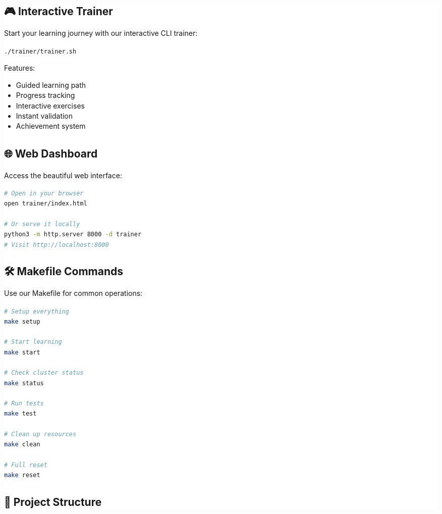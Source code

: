 ## 🎮 Interactive Trainer

Start your learning journey with our interactive CLI trainer:

```bash
./trainer/trainer.sh
```

Features:
- Guided learning path
- Progress tracking
- Interactive exercises
- Instant validation
- Achievement system

## 🌐 Web Dashboard

Access the beautiful web interface:

```bash
# Open in your browser
open trainer/index.html

# Or serve it locally
python3 -m http.server 8000 -d trainer
# Visit http://localhost:8000
```

## 🛠️ Makefile Commands

Use our Makefile for common operations:

```bash
# Setup everything
make setup

# Start learning
make start

# Check cluster status
make status

# Run tests
make test

# Clean up resources
make clean

# Full reset
make reset
```

## 📂 Project Structure
